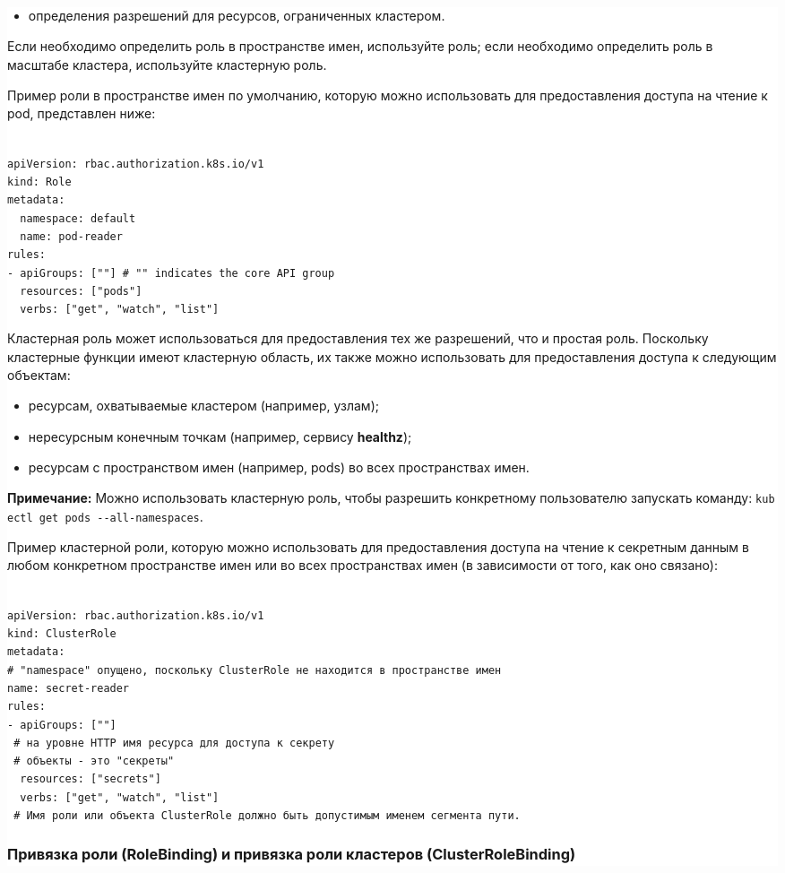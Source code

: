 * определения разрешений для ресурсов, ограниченных кластером.

Если необходимо определить роль в пространстве имен, используйте роль; если необходимо определить роль в масштабе кластера, используйте кластерную роль.

Пример роли в пространстве имен по умолчанию, которую можно использовать для предоставления доступа на чтение к pod, представлен ниже:

~~~

apiVersion: rbac.authorization.k8s.io/v1
kind: Role
metadata:
  namespace: default
  name: pod-reader
rules:
- apiGroups: [""] # "" indicates the core API group
  resources: ["pods"]
  verbs: ["get", "watch", "list"]

~~~

Кластерная роль может использоваться для предоставления тех же разрешений, что и простая роль. Поскольку кластерные функции имеют кластерную область, их также можно использовать для предоставления доступа к следующим объектам:

* ресурсам, охватываемые кластером (например, узлам);

* нересурсным конечным точкам (например, сервису **healthz**);

* ресурсам с пространством имен (например, pods) во всех пространствах имен.

**Примечание:** Можно использовать кластерную роль, чтобы разрешить конкретному пользователю запускать команду: `kubectl get pods --all-namespaces`.

Пример кластерной роли, которую можно использовать для предоставления доступа на чтение к секретным данным в любом конкретном пространстве имен или во всех пространствах имен (в зависимости от того, как оно связано):

~~~

apiVersion: rbac.authorization.k8s.io/v1
kind: ClusterRole
metadata:
# "namespace" опущено, поскольку ClusterRole не находится в пространстве имен
name: secret-reader
rules:
- apiGroups: [""]
 # на уровне HTTP имя ресурса для доступа к cекрету
 # объекты - это "секреты"
  resources: ["secrets"]
  verbs: ["get", "watch", "list"]
 # Имя роли или объекта ClusterRole должно быть допустимым именем сегмента пути.

~~~

### Привязка роли (RoleBinding) и привязка роли кластеров (ClusterRoleBinding)

